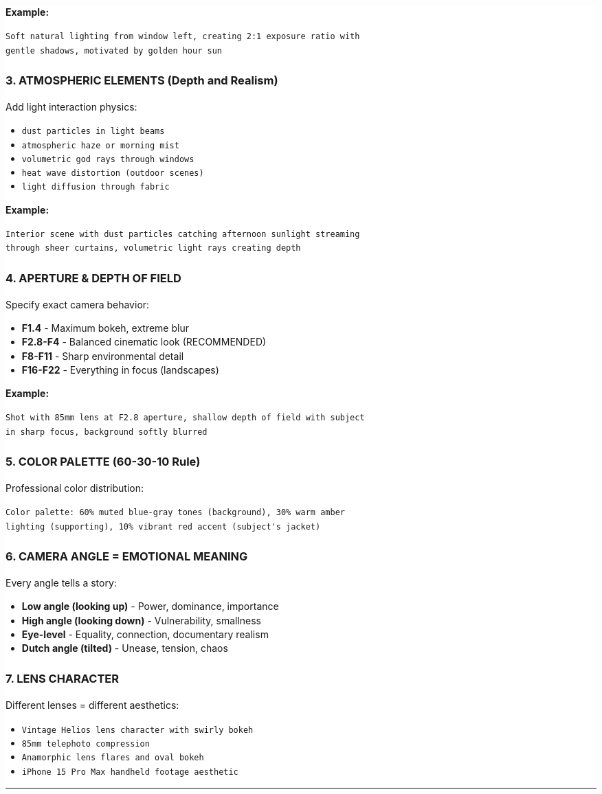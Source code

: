 **Example:**
```
Soft natural lighting from window left, creating 2:1 exposure ratio with 
gentle shadows, motivated by golden hour sun
```

### 3. ATMOSPHERIC ELEMENTS (Depth and Realism)
Add light interaction physics:

- `dust particles in light beams`
- `atmospheric haze or morning mist`
- `volumetric god rays through windows`
- `heat wave distortion (outdoor scenes)`
- `light diffusion through fabric`

**Example:**
```
Interior scene with dust particles catching afternoon sunlight streaming 
through sheer curtains, volumetric light rays creating depth
```

### 4. APERTURE & DEPTH OF FIELD
Specify exact camera behavior:

- **F1.4** - Maximum bokeh, extreme blur
- **F2.8-F4** - Balanced cinematic look (RECOMMENDED)
- **F8-F11** - Sharp environmental detail  
- **F16-F22** - Everything in focus (landscapes)

**Example:**
```
Shot with 85mm lens at F2.8 aperture, shallow depth of field with subject 
in sharp focus, background softly blurred
```

### 5. COLOR PALETTE (60-30-10 Rule)
Professional color distribution:

```
Color palette: 60% muted blue-gray tones (background), 30% warm amber 
lighting (supporting), 10% vibrant red accent (subject's jacket)
```

### 6. CAMERA ANGLE = EMOTIONAL MEANING
Every angle tells a story:

- **Low angle (looking up)** - Power, dominance, importance
- **High angle (looking down)** - Vulnerability, smallness
- **Eye-level** - Equality, connection, documentary realism
- **Dutch angle (tilted)** - Unease, tension, chaos

### 7. LENS CHARACTER
Different lenses = different aesthetics:

- `Vintage Helios lens character with swirly bokeh`
- `85mm telephoto compression`
- `Anamorphic lens flares and oval bokeh`
- `iPhone 15 Pro Max handheld footage aesthetic`

---